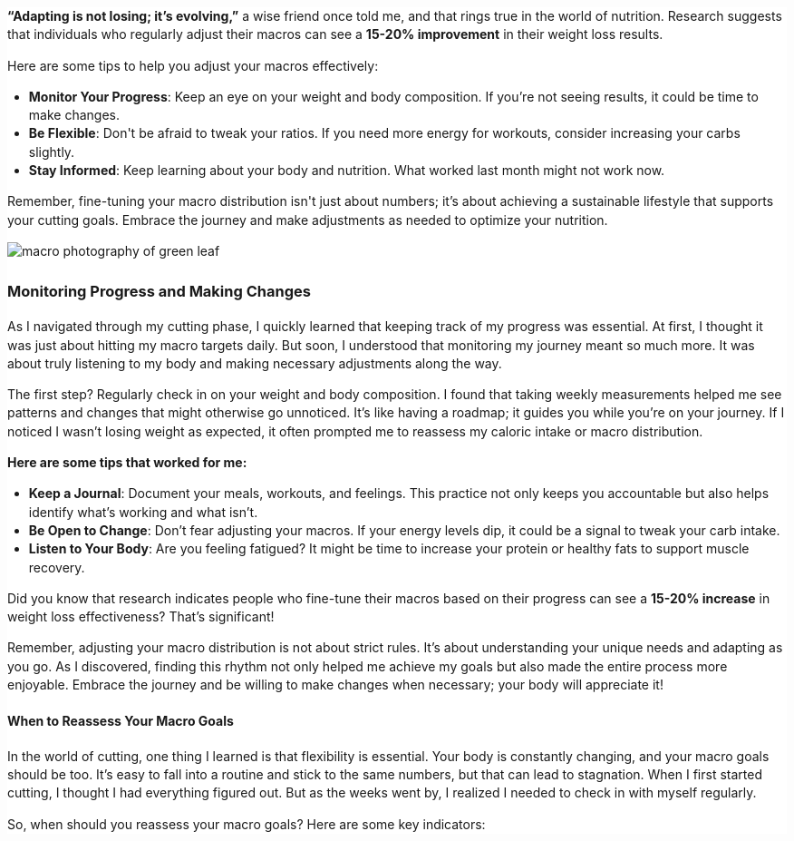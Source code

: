 **“Adapting is not losing; it’s evolving,”** a wise friend once told me, and that rings true in the world of nutrition. Research suggests that individuals who regularly adjust their macros can see a **15-20% improvement** in their weight loss results.

Here are some tips to help you adjust your macros effectively:

-   **Monitor Your Progress**: Keep an eye on your weight and body composition. If you’re not seeing results, it could be time to make changes.
-   **Be Flexible**: Don't be afraid to tweak your ratios. If you need more energy for workouts, consider increasing your carbs slightly.
-   **Stay Informed**: Keep learning about your body and nutrition. What worked last month might not work now.

Remember, fine-tuning your macro distribution isn't just about numbers; it’s about achieving a sustainable lifestyle that supports your cutting goals. Embrace the journey and make adjustments as needed to optimize your nutrition.

![macro photography of green leaf](/images/blog/nutrition-for-fitness/macro-distribution-for-cutting/macro_distribution_q1-dAZuhs7I.jpg 'macro photography of green leaf')

### Monitoring Progress and Making Changes

As I navigated through my cutting phase, I quickly learned that keeping track of my progress was essential. At first, I thought it was just about hitting my macro targets daily. But soon, I understood that monitoring my journey meant so much more. It was about truly listening to my body and making necessary adjustments along the way.

The first step? Regularly check in on your weight and body composition. I found that taking weekly measurements helped me see patterns and changes that might otherwise go unnoticed. It’s like having a roadmap; it guides you while you’re on your journey. If I noticed I wasn’t losing weight as expected, it often prompted me to reassess my caloric intake or macro distribution.

**Here are some tips that worked for me:**

-   **Keep a Journal**: Document your meals, workouts, and feelings. This practice not only keeps you accountable but also helps identify what’s working and what isn’t.
-   **Be Open to Change**: Don’t fear adjusting your macros. If your energy levels dip, it could be a signal to tweak your carb intake.
-   **Listen to Your Body**: Are you feeling fatigued? It might be time to increase your protein or healthy fats to support muscle recovery.

Did you know that research indicates people who fine-tune their macros based on their progress can see a **15-20% increase** in weight loss effectiveness? That’s significant!

Remember, adjusting your macro distribution is not about strict rules. It’s about understanding your unique needs and adapting as you go. As I discovered, finding this rhythm not only helped me achieve my goals but also made the entire process more enjoyable. Embrace the journey and be willing to make changes when necessary; your body will appreciate it!

#### When to Reassess Your Macro Goals

In the world of cutting, one thing I learned is that flexibility is essential. Your body is constantly changing, and your macro goals should be too. It’s easy to fall into a routine and stick to the same numbers, but that can lead to stagnation. When I first started cutting, I thought I had everything figured out. But as the weeks went by, I realized I needed to check in with myself regularly.

So, when should you reassess your macro goals? Here are some key indicators:
